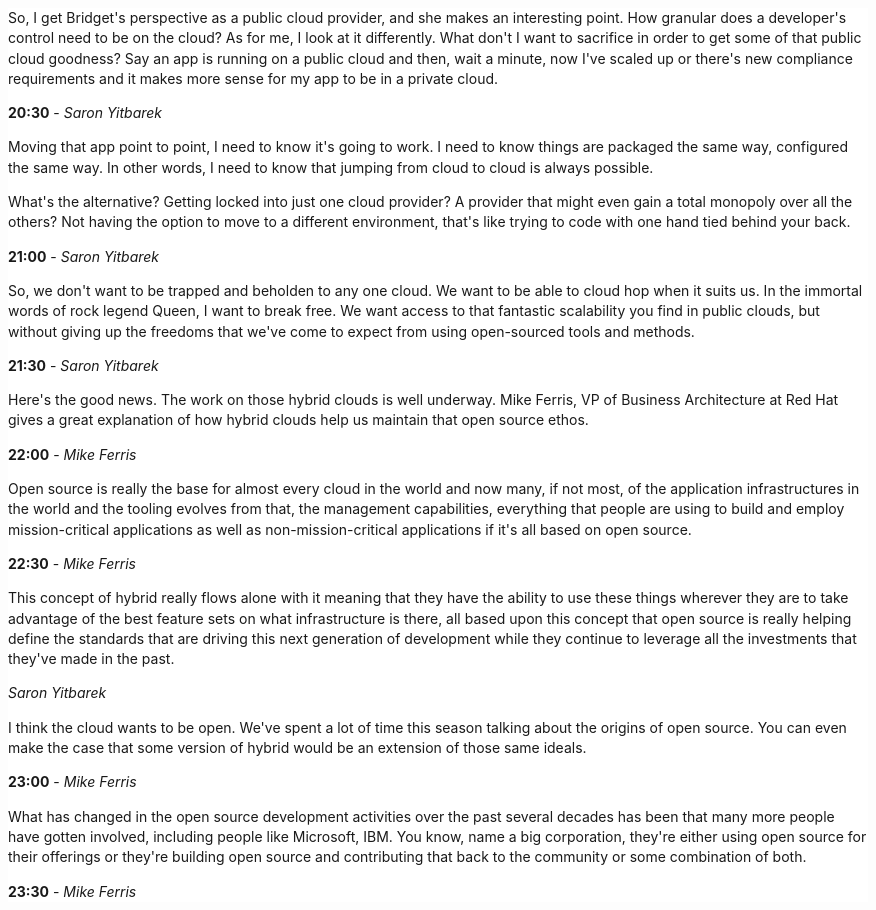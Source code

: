 So, I get Bridget's perspective as a public cloud provider, and she makes an interesting point. How granular does a developer's control need to be on the cloud? As for me, I look at it differently. What don't I want to sacrifice in order to get some of that public cloud goodness? Say an app is running on a public cloud and then, wait a minute, now I've scaled up or there's new compliance requirements and it makes more sense for my app to be in a private cloud.

**20:30** - _Saron Yitbarek_

Moving that app point to point, I need to know it's going to work. I need to know things are packaged the same way, configured the same way. In other words, I need to know that jumping from cloud to cloud is always possible.

What's the alternative? Getting locked into just one cloud provider? A provider that might even gain a total monopoly over all the others? Not having the option to move to a different environment, that's like trying to code with one hand tied behind your back.

**21:00** - _Saron Yitbarek_

So, we don't want to be trapped and beholden to any one cloud. We want to be able to cloud hop when it suits us. In the immortal words of rock legend Queen, I want to break free. We want access to that fantastic scalability you find in public clouds, but without giving up the freedoms that we've come to expect from using open-sourced tools and methods.

**21:30** - _Saron Yitbarek_

Here's the good news. The work on those hybrid clouds is well underway. Mike Ferris, VP of Business Architecture at Red Hat gives a great explanation of how hybrid clouds help us maintain that open source ethos.

**22:00** - _Mike Ferris_

Open source is really the base for almost every cloud in the world and now many, if not most, of the application infrastructures in the world and the tooling evolves from that, the management capabilities, everything that people are using to build and employ mission-critical applications as well as non-mission-critical applications if it's all based on open source.

**22:30** - _Mike Ferris_

This concept of hybrid really flows alone with it meaning that they have the ability to use these things wherever they are to take advantage of the best feature sets on what infrastructure is there, all based upon this concept that open source is really helping define the standards that are driving this next generation of development while they continue to leverage all the investments that they've made in the past.

_Saron Yitbarek_

I think the cloud wants to be open. We've spent a lot of time this season talking about the origins of open source. You can even make the case that some version of hybrid would be an extension of those same ideals.

**23:00** - _Mike Ferris_

What has changed in the open source development activities over the past several decades has been that many more people have gotten involved, including people like Microsoft, IBM. You know, name a big corporation, they're either using open source for their offerings or they're building open source and contributing that back to the community or some combination of both.

**23:30** - _Mike Ferris_
